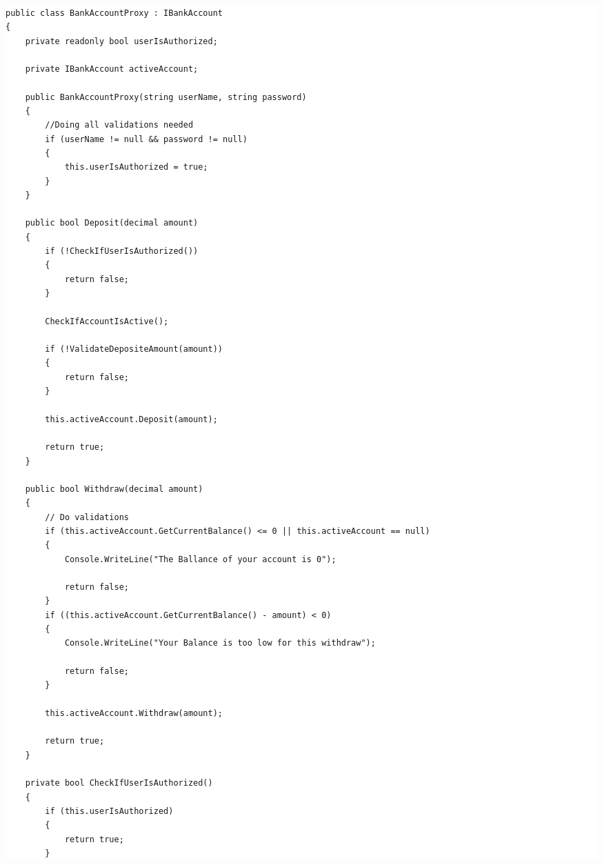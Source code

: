     public class BankAccountProxy : IBankAccount
    {
        private readonly bool userIsAuthorized;

        private IBankAccount activeAccount;

        public BankAccountProxy(string userName, string password)
        {
            //Doing all validations needed
            if (userName != null && password != null)
            {
                this.userIsAuthorized = true;
            }
        }

        public bool Deposit(decimal amount)
        {
            if (!CheckIfUserIsAuthorized())
            {
                return false;
            }
                      
            CheckIfAccountIsActive();

            if (!ValidateDepositeAmount(amount))
            {
                return false;
            }

            this.activeAccount.Deposit(amount);            

            return true;
        }

        public bool Withdraw(decimal amount)
        {
            // Do validations
            if (this.activeAccount.GetCurrentBalance() <= 0 || this.activeAccount == null)
            {
                Console.WriteLine("The Ballance of your account is 0");

                return false;
            }
            if ((this.activeAccount.GetCurrentBalance() - amount) < 0)
            {
                Console.WriteLine("Your Balance is too low for this withdraw");

                return false;
            }

            this.activeAccount.Withdraw(amount);

            return true;
        }

        private bool CheckIfUserIsAuthorized()
        {
            if (this.userIsAuthorized)
            {
                return true;
            }
